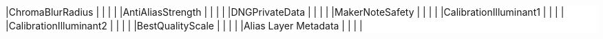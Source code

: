 |ChromaBlurRadius           |       |       |                          |
|AntiAliasStrength          |       |       |                          |
|DNGPrivateData             |       |       |                          |
|MakerNoteSafety            |       |       |                          |
|CalibrationIlluminant1     |       |       |                          |
|CalibrationIlluminant2     |       |       |                          |
|BestQualityScale           |       |       |                          |
|Alias Layer Metadata       |       |       |                          |
